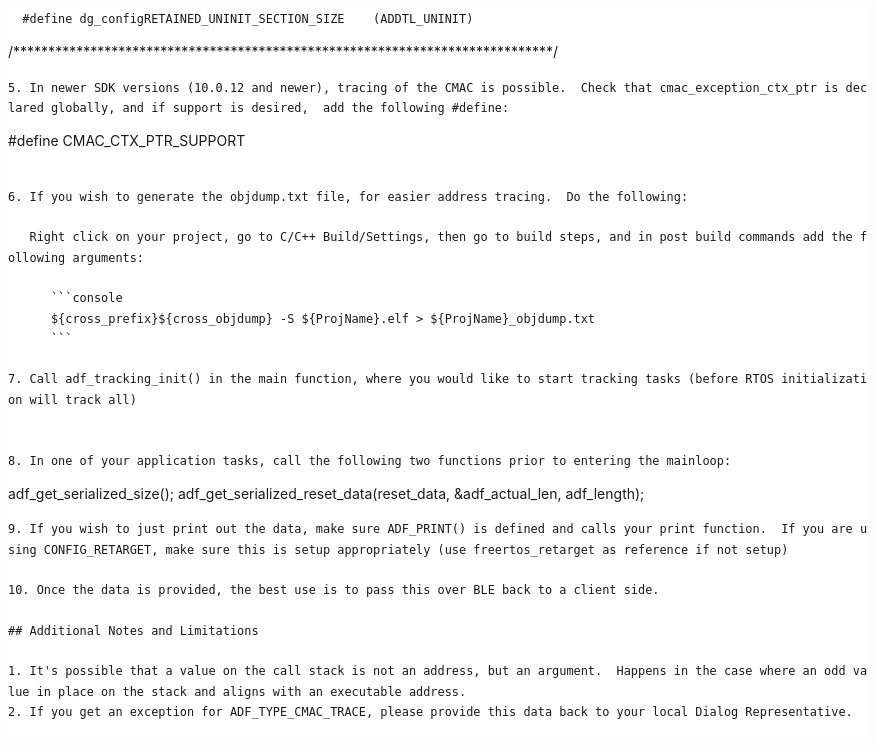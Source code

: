       #define dg_configRETAINED_UNINIT_SECTION_SIZE    (ADDTL_UNINIT)

  /*****************************************************************************/  
  ```
  5. In newer SDK versions (10.0.12 and newer), tracing of the CMAC is possible.  Check that cmac_exception_ctx_ptr is declared globally, and if support is desired,  add the following #define: 
  ```
  #define CMAC_CTX_PTR_SUPPORT
  ```

  6. If you wish to generate the objdump.txt file, for easier address tracing.  Do the following:

     Right click on your project, go to C/C++ Build/Settings, then go to build steps, and in post build commands add the following arguments:

        ```console
        ${cross_prefix}${cross_objdump} -S ${ProjName}.elf > ${ProjName}_objdump.txt
        ```

  7. Call adf_tracking_init() in the main function, where you would like to start tracking tasks (before RTOS initialization will track all)


  8. In one of your application tasks, call the following two functions prior to entering the mainloop:

  ```
  adf_get_serialized_size();
  adf_get_serialized_reset_data(reset_data, &adf_actual_len, adf_length);
  ```
  9. If you wish to just print out the data, make sure ADF_PRINT() is defined and calls your print function.  If you are using CONFIG_RETARGET, make sure this is setup appropriately (use freertos_retarget as reference if not setup)

  10. Once the data is provided, the best use is to pass this over BLE back to a client side.

## Additional Notes and Limitations

  1. It's possible that a value on the call stack is not an address, but an argument.  Happens in the case where an odd value in place on the stack and aligns with an executable address.  
  2. If you get an exception for ADF_TYPE_CMAC_TRACE, please provide this data back to your local Dialog Representative.  
  